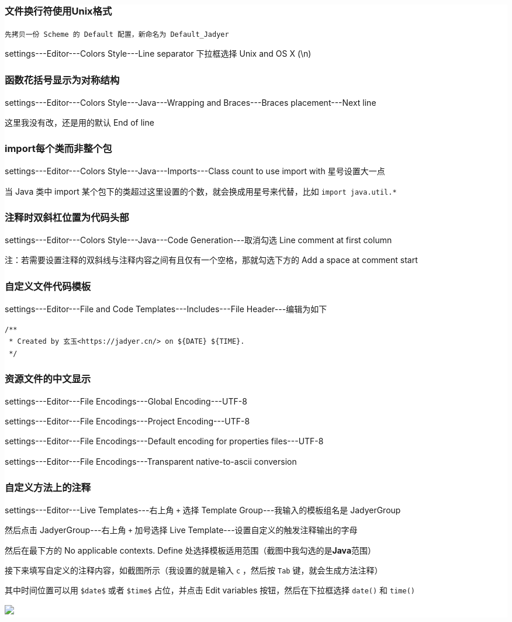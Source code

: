 ### 文件换行符使用Unix格式

`先拷贝一份 Scheme 的 Default 配置，新命名为 Default_Jadyer`

settings---Editor---Colors Style---Line separator 下拉框选择 Unix and OS X (\n)

### 函数花括号显示为对称结构

settings---Editor---Colors Style---Java---Wrapping and Braces---Braces placement---Next line

这里我没有改，还是用的默认 End of line

### import每个类而非整个包

settings---Editor---Colors Style---Java---Imports---Class count to use import with 星号设置大一点

当 Java 类中 import 某个包下的类超过这里设置的个数，就会换成用星号来代替，比如 `import java.util.*`

### 注释时双斜杠位置为代码头部

settings---Editor---Colors Style---Java---Code Generation---取消勾选 Line comment at first column

注：若需要设置注释的双斜线与注释内容之间有且仅有一个空格，那就勾选下方的 Add a space at comment start

### 自定义文件代码模板

settings---Editor---File and Code Templates---Includes---File Header---编辑为如下

```
/**
 * Created by 玄玉<https://jadyer.cn/> on ${DATE} ${TIME}.
 */
```

### 资源文件的中文显示

settings---Editor---File Encodings---Global Encoding---UTF-8

settings---Editor---File Encodings---Project Encoding---UTF-8

settings---Editor---File Encodings---Default encoding for properties files---UTF-8

settings---Editor---File Encodings---Transparent native-to-ascii conversion

### 自定义方法上的注释

settings---Editor---Live Templates---右上角 `+` 选择 Template Group---我输入的模板组名是 JadyerGroup

然后点击 JadyerGroup---右上角 `+` 加号选择 Live Template---设置自定义的触发注释输出的字母

然后在最下方的 No applicable contexts. Define 处选择模板适用范围（截图中我勾选的是**Java**范围）

接下来填写自定义的注释内容，如截图所示（我设置的就是输入 `c` ，然后按 `Tab` 键，就会生成方法注释）

其中时间位置可以用 `$date$` 或者 `$time$` 占位，并点击 Edit variables 按钮，然后在下拉框选择 `date()` 和 `time()`

![](https://ae01.alicdn.com/kf/H7ad4863359204e2a857bf832bc20b055M.png)

